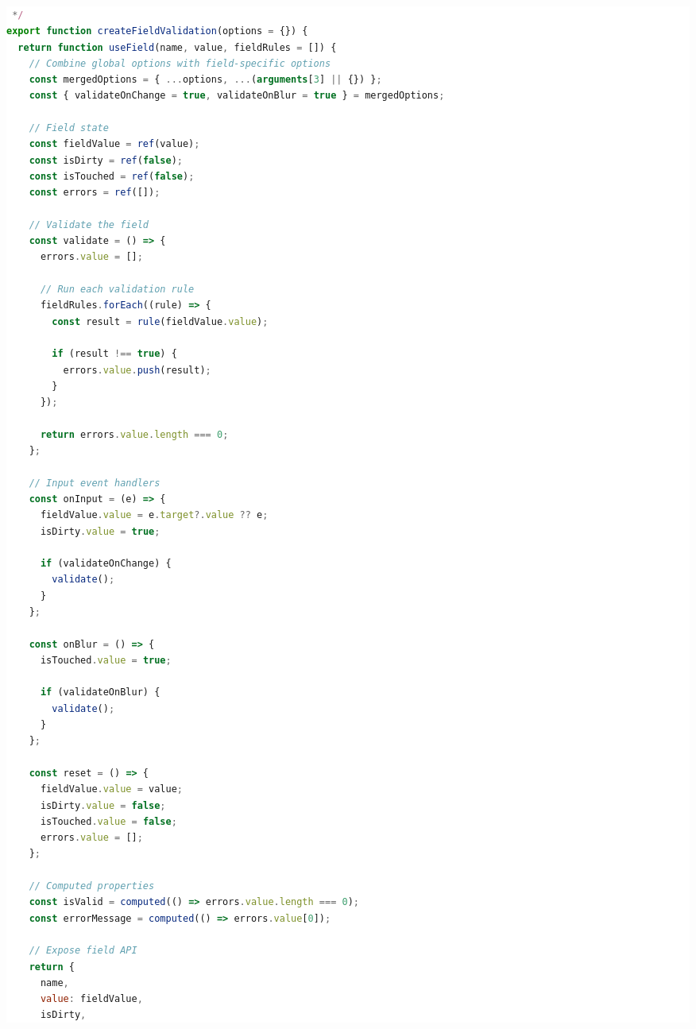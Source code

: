 ```js
 */
export function createFieldValidation(options = {}) {
  return function useField(name, value, fieldRules = []) {
    // Combine global options with field-specific options
    const mergedOptions = { ...options, ...(arguments[3] || {}) };
    const { validateOnChange = true, validateOnBlur = true } = mergedOptions;

    // Field state
    const fieldValue = ref(value);
    const isDirty = ref(false);
    const isTouched = ref(false);
    const errors = ref([]);

    // Validate the field
    const validate = () => {
      errors.value = [];

      // Run each validation rule
      fieldRules.forEach((rule) => {
        const result = rule(fieldValue.value);

        if (result !== true) {
          errors.value.push(result);
        }
      });

      return errors.value.length === 0;
    };

    // Input event handlers
    const onInput = (e) => {
      fieldValue.value = e.target?.value ?? e;
      isDirty.value = true;

      if (validateOnChange) {
        validate();
      }
    };

    const onBlur = () => {
      isTouched.value = true;

      if (validateOnBlur) {
        validate();
      }
    };

    const reset = () => {
      fieldValue.value = value;
      isDirty.value = false;
      isTouched.value = false;
      errors.value = [];
    };

    // Computed properties
    const isValid = computed(() => errors.value.length === 0);
    const errorMessage = computed(() => errors.value[0]);

    // Expose field API
    return {
      name,
      value: fieldValue,
      isDirty,
```